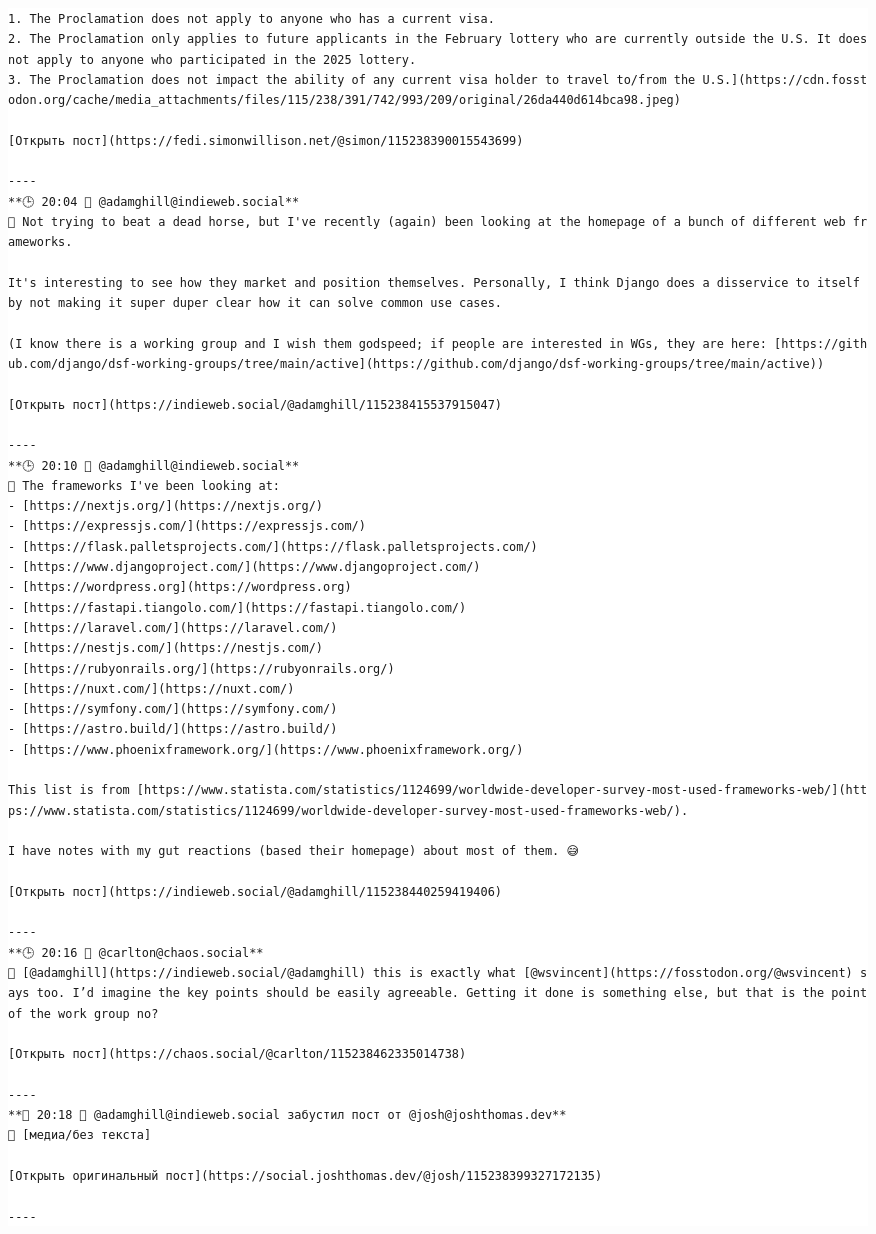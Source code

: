 ```
1. The Proclamation does not apply to anyone who has a current visa.
2. The Proclamation only applies to future applicants in the February lottery who are currently outside the U.S. It does not apply to anyone who participated in the 2025 lottery.
3. The Proclamation does not impact the ability of any current visa holder to travel to/from the U.S.](https://cdn.fosstodon.org/cache/media_attachments/files/115/238/391/742/993/209/original/26da440d614bca98.jpeg)

[Открыть пост](https://fedi.simonwillison.net/@simon/115238390015543699)

----
**🕒 20:04 👤 @adamghill@indieweb.social**
💬 Not trying to beat a dead horse, but I've recently (again) been looking at the homepage of a bunch of different web frameworks.

It's interesting to see how they market and position themselves. Personally, I think Django does a disservice to itself by not making it super duper clear how it can solve common use cases.

(I know there is a working group and I wish them godspeed; if people are interested in WGs, they are here: [https://github.com/django/dsf-working-groups/tree/main/active](https://github.com/django/dsf-working-groups/tree/main/active))

[Открыть пост](https://indieweb.social/@adamghill/115238415537915047)

----
**🕒 20:10 👤 @adamghill@indieweb.social**
💬 The frameworks I've been looking at:
- [https://nextjs.org/](https://nextjs.org/)
- [https://expressjs.com/](https://expressjs.com/)
- [https://flask.palletsprojects.com/](https://flask.palletsprojects.com/)
- [https://www.djangoproject.com/](https://www.djangoproject.com/)
- [https://wordpress.org](https://wordpress.org)
- [https://fastapi.tiangolo.com/](https://fastapi.tiangolo.com/)
- [https://laravel.com/](https://laravel.com/)
- [https://nestjs.com/](https://nestjs.com/)
- [https://rubyonrails.org/](https://rubyonrails.org/)
- [https://nuxt.com/](https://nuxt.com/)
- [https://symfony.com/](https://symfony.com/)
- [https://astro.build/](https://astro.build/)
- [https://www.phoenixframework.org/](https://www.phoenixframework.org/)

This list is from [https://www.statista.com/statistics/1124699/worldwide-developer-survey-most-used-frameworks-web/](https://www.statista.com/statistics/1124699/worldwide-developer-survey-most-used-frameworks-web/).

I have notes with my gut reactions (based their homepage) about most of them. 😅

[Открыть пост](https://indieweb.social/@adamghill/115238440259419406)

----
**🕒 20:16 👤 @carlton@chaos.social**
💬 [@adamghill](https://indieweb.social/@adamghill) this is exactly what [@wsvincent](https://fosstodon.org/@wsvincent) says too. I’d imagine the key points should be easily agreeable. Getting it done is something else, but that is the point of the work group no?

[Открыть пост](https://chaos.social/@carlton/115238462335014738)

----
**🔄 20:18 👤 @adamghill@indieweb.social забустил пост от @josh@joshthomas.dev**
💬 [медиа/без текста]

[Открыть оригинальный пост](https://social.joshthomas.dev/@josh/115238399327172135)

----
```